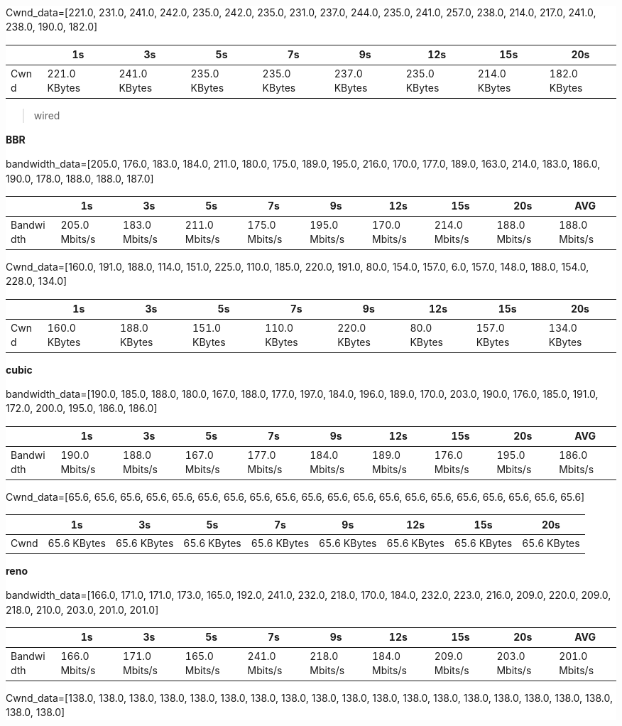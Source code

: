 Cwnd_data=[221.0, 231.0, 241.0, 242.0, 235.0, 242.0, 235.0, 231.0, 237.0, 244.0, 235.0, 241.0, 257.0, 238.0, 214.0, 217.0, 241.0, 238.0, 190.0, 182.0]

|  | 1s | 3s | 5s | 7s | 9s | 12s | 15s | 20s  |
| --- | --- | --- | --- | --- | --- | --- | --- | --- |
| Cwnd | 221.0 KBytes | 241.0 KBytes | 235.0 KBytes | 235.0 KBytes | 237.0 KBytes | 235.0 KBytes | 214.0 KBytes | 182.0 KBytes 





>wired

**BBR**

bandwidth_data=[205.0, 176.0, 183.0, 184.0, 211.0, 180.0, 175.0, 189.0, 195.0, 216.0, 170.0, 177.0, 189.0, 163.0, 214.0, 183.0, 186.0, 190.0, 178.0, 188.0, 188.0, 187.0]

|  | 1s | 3s | 5s | 7s | 9s | 12s | 15s | 20s | AVG |
| --- | --- | --- | --- | --- | --- | --- | --- | --- | --- |
| Bandwidth | 205.0 Mbits/s | 183.0 Mbits/s | 211.0 Mbits/s | 175.0 Mbits/s | 195.0 Mbits/s | 170.0 Mbits/s | 214.0 Mbits/s | 188.0 Mbits/s |188.0 Mbits/s |

Cwnd_data=[160.0, 191.0, 188.0, 114.0, 151.0, 225.0, 110.0, 185.0, 220.0, 191.0, 80.0, 154.0, 157.0, 6.0, 157.0, 148.0, 188.0, 154.0, 228.0, 134.0]

|  | 1s | 3s | 5s | 7s | 9s | 12s | 15s | 20s  |
| --- | --- | --- | --- | --- | --- | --- | --- | --- |
| Cwnd | 160.0 KBytes | 188.0 KBytes | 151.0 KBytes | 110.0 KBytes | 220.0 KBytes | 80.0 KBytes | 157.0 KBytes | 134.0 KBytes 


**cubic**

bandwidth_data=[190.0, 185.0, 188.0, 180.0, 167.0, 188.0, 177.0, 197.0, 184.0, 196.0, 189.0, 170.0, 203.0, 190.0, 176.0, 185.0, 191.0, 172.0, 200.0, 195.0, 186.0, 186.0]

|  | 1s | 3s | 5s | 7s | 9s | 12s | 15s | 20s | AVG |
| --- | --- | --- | --- | --- | --- | --- | --- | --- | --- |
| Bandwidth | 190.0 Mbits/s | 188.0 Mbits/s | 167.0 Mbits/s | 177.0 Mbits/s | 184.0 Mbits/s | 189.0 Mbits/s | 176.0 Mbits/s | 195.0 Mbits/s |186.0 Mbits/s |

Cwnd_data=[65.6, 65.6, 65.6, 65.6, 65.6, 65.6, 65.6, 65.6, 65.6, 65.6, 65.6, 65.6, 65.6, 65.6, 65.6, 65.6, 65.6, 65.6, 65.6, 65.6]

|  | 1s | 3s | 5s | 7s | 9s | 12s | 15s | 20s  |
| --- | --- | --- | --- | --- | --- | --- | --- | --- |
| Cwnd | 65.6 KBytes | 65.6 KBytes | 65.6 KBytes | 65.6 KBytes | 65.6 KBytes | 65.6 KBytes | 65.6 KBytes | 65.6 KBytes


**reno**

bandwidth_data=[166.0, 171.0, 171.0, 173.0, 165.0, 192.0, 241.0, 232.0, 218.0, 170.0, 184.0, 232.0, 223.0, 216.0, 209.0, 220.0, 209.0, 218.0, 210.0, 203.0, 201.0, 201.0]

|  | 1s | 3s | 5s | 7s | 9s | 12s | 15s | 20s | AVG |
| --- | --- | --- | --- | --- | --- | --- | --- | --- | --- |
| Bandwidth | 166.0 Mbits/s | 171.0 Mbits/s | 165.0 Mbits/s | 241.0 Mbits/s | 218.0 Mbits/s | 184.0 Mbits/s | 209.0 Mbits/s | 203.0 Mbits/s |201.0 Mbits/s |

Cwnd_data=[138.0, 138.0, 138.0, 138.0, 138.0, 138.0, 138.0, 138.0, 138.0, 138.0, 138.0, 138.0, 138.0, 138.0, 138.0, 138.0, 138.0, 138.0, 138.0, 138.0]
